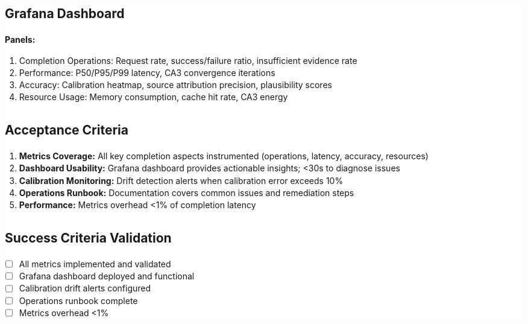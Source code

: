 ## Grafana Dashboard

**Panels:**
1. Completion Operations: Request rate, success/failure ratio, insufficient evidence rate
2. Performance: P50/P95/P99 latency, CA3 convergence iterations
3. Accuracy: Calibration heatmap, source attribution precision, plausibility scores
4. Resource Usage: Memory consumption, cache hit rate, CA3 energy

## Acceptance Criteria

1. **Metrics Coverage:** All key completion aspects instrumented (operations, latency, accuracy, resources)
2. **Dashboard Usability:** Grafana dashboard provides actionable insights; <30s to diagnose issues
3. **Calibration Monitoring:** Drift detection alerts when calibration error exceeds 10%
4. **Operations Runbook:** Documentation covers common issues and remediation steps
5. **Performance:** Metrics overhead <1% of completion latency

## Success Criteria Validation

- [ ] All metrics implemented and validated
- [ ] Grafana dashboard deployed and functional
- [ ] Calibration drift alerts configured
- [ ] Operations runbook complete
- [ ] Metrics overhead <1%
